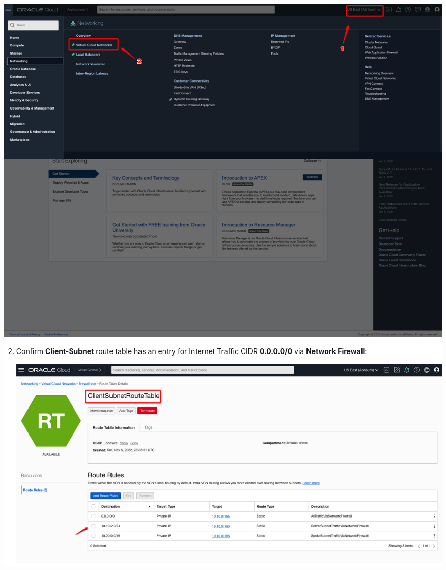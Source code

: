    ![Navigation window for Virtual Cloud Networks](../common/images/vcn-home.png " ")

2. Confirm **Client-Subnet** route table has an entry for Internet Traffic CIDR **0.0.0.0/0** via **Network Firewall**:

   ![Outbound Traffic: Confirm Client Subnet Route Table Entry in Firewall VCN](../common/images/outbound-traffic-confirm-client-subnet-rt-firewall-vcn.png " ")
